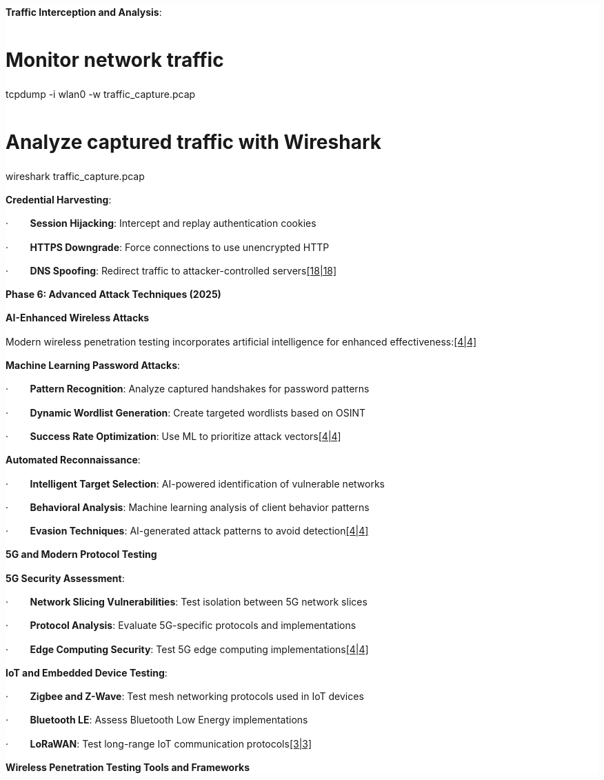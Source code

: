 
**Traffic Interception and Analysis**:

# Monitor network traffic  
tcpdump -i wlan0 -w traffic_capture.pcap  
  
# Analyze captured traffic with Wireshark  
wireshark traffic_capture.pcap  
  

**Credential Harvesting**:

·        **Session Hijacking**: Intercept and replay authentication cookies

·        **HTTPS Downgrade**: Force connections to use unencrypted HTTP

·        **DNS Spoofing**: Redirect traffic to attacker-controlled servers[[18\|18]](#fn18)

**Phase 6: Advanced Attack Techniques (2025)**

**AI-Enhanced Wireless Attacks**

Modern wireless penetration testing incorporates artificial intelligence for enhanced effectiveness:[[4\|4]](#fn4)

**Machine Learning Password Attacks**:

·        **Pattern Recognition**: Analyze captured handshakes for password patterns

·        **Dynamic Wordlist Generation**: Create targeted wordlists based on OSINT

·        **Success Rate Optimization**: Use ML to prioritize attack vectors[[4\|4]](#fn4)

**Automated Reconnaissance**:

·        **Intelligent Target Selection**: AI-powered identification of vulnerable networks

·        **Behavioral Analysis**: Machine learning analysis of client behavior patterns

·        **Evasion Techniques**: AI-generated attack patterns to avoid detection[[4\|4]](#fn4)

**5G and Modern Protocol Testing**

**5G Security Assessment**:

·        **Network Slicing Vulnerabilities**: Test isolation between 5G network slices

·        **Protocol Analysis**: Evaluate 5G-specific protocols and implementations

·        **Edge Computing Security**: Test 5G edge computing implementations[[4\|4]](#fn4)

**IoT and Embedded Device Testing**:

·        **Zigbee and Z-Wave**: Test mesh networking protocols used in IoT devices

·        **Bluetooth LE**: Assess Bluetooth Low Energy implementations

·        **LoRaWAN**: Test long-range IoT communication protocols[[3\|3]](#fn3)

**Wireless Penetration Testing Tools and Frameworks**
